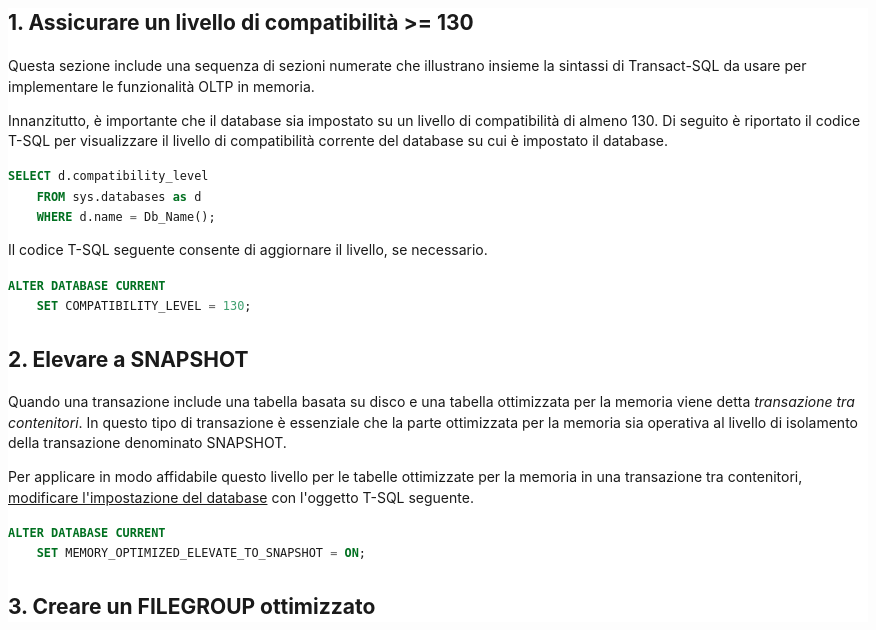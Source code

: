 ## <a name="1-ensure-compatibility-level--130"></a>1. Assicurare un livello di compatibilità >= 130  
  
  
Questa sezione include una sequenza di sezioni numerate che illustrano insieme la sintassi di Transact-SQL da usare per implementare le funzionalità OLTP in memoria.  
  
  
Innanzitutto, è importante che il database sia impostato su un livello di compatibilità di almeno 130. Di seguito è riportato il codice T-SQL per visualizzare il livello di compatibilità corrente del database su cui è impostato il database.  
  
```sql
SELECT d.compatibility_level
    FROM sys.databases as d
    WHERE d.name = Db_Name();
```
  
  
  
Il codice T-SQL seguente consente di aggiornare il livello, se necessario.  
  
  
  
```sql
ALTER DATABASE CURRENT
    SET COMPATIBILITY_LEVEL = 130;
```
  
  
  
<a name="elevate-to-snapshot-26n"></a>  
  
## <a name="2-elevate-to-snapshot"></a>2. Elevare a SNAPSHOT  
  
  
Quando una transazione include una tabella basata su disco e una tabella ottimizzata per la memoria viene detta *transazione tra contenitori*. In questo tipo di transazione è essenziale che la parte ottimizzata per la memoria sia operativa al livello di isolamento della transazione denominato SNAPSHOT.  
  
Per applicare in modo affidabile questo livello per le tabelle ottimizzate per la memoria in una transazione tra contenitori, [modificare l'impostazione del database](../../t-sql/statements/alter-database-transact-sql-set-options.md) con l'oggetto T-SQL seguente.  
  
  
  
```sql
ALTER DATABASE CURRENT
    SET MEMORY_OPTIMIZED_ELEVATE_TO_SNAPSHOT = ON;
```
  
  
  
<a name="create-an-optimized-filegroup-24r"></a>  
  
## <a name="3-create-an-optimized-filegroup"></a>3. Creare un FILEGROUP ottimizzato  
  
  